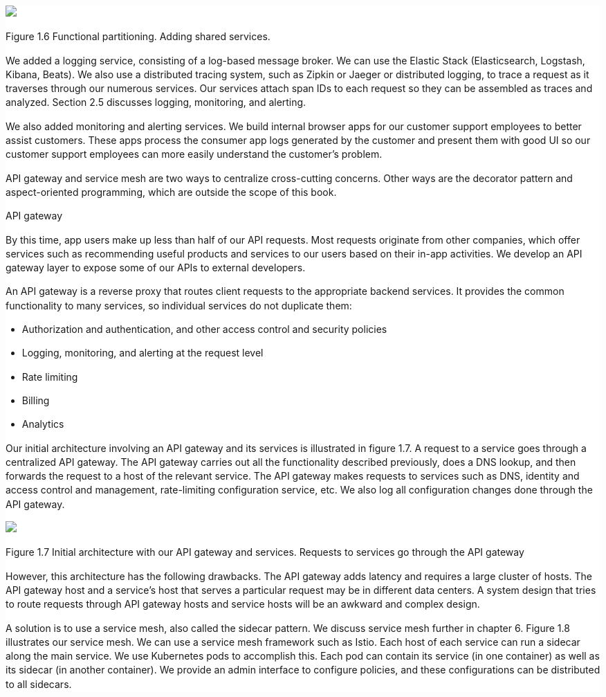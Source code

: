 ![](https://learning.oreilly.com/api/v2/epubs/urn:orm:book:9781633439108/files/OEBPS/Images/CH01_F06_Tan.png)

Figure 1.6 Functional partitioning. Adding shared services.

We added a logging service, consisting of a log-based message broker. We can use the Elastic Stack (Elasticsearch, Logstash, Kibana, Beats). We also use a distributed tracing system, such as Zipkin or Jaeger or distributed logging, to trace a request as it traverses through our numerous services. Our services attach span IDs to each request so they can be assembled as traces and analyzed. Section 2.5 discusses logging, monitoring, and alerting.

We also added monitoring and alerting services. We build internal browser apps for our customer support employees to better assist customers. These apps process the consumer app logs generated by the customer and present them with good UI so our customer support employees can more easily understand the customer’s problem.

API gateway and service mesh are two ways to centralize cross-cutting concerns. Other ways are the decorator pattern and aspect-oriented programming, which are outside the scope of this book.

API gateway

By this time, app users make up less than half of our API requests. Most requests originate from other companies, which offer services such as recommending useful products and services to our users based on their in-app activities. We develop an API gateway layer to expose some of our APIs to external developers.

An API gateway is a reverse proxy that routes client requests to the appropriate backend services. It provides the common functionality to many services, so individual services do not duplicate them:

- Authorization and authentication, and other access control and security policies
    
- Logging, monitoring, and alerting at the request level
    
- Rate limiting
    
- Billing
    
- Analytics
    

Our initial architecture involving an API gateway and its services is illustrated in figure 1.7. A request to a service goes through a centralized API gateway. The API gateway carries out all the functionality described previously, does a DNS lookup, and then forwards the request to a host of the relevant service. The API gateway makes requests to services such as DNS, identity and access control and management, rate-limiting configuration service, etc. We also log all configuration changes done through the API gateway.

![](https://learning.oreilly.com/api/v2/epubs/urn:orm:book:9781633439108/files/OEBPS/Images/CH01_F07_Tan.png)

Figure 1.7 Initial architecture with our API gateway and services. Requests to services go through the API gateway

However, this architecture has the following drawbacks. The API gateway adds latency and requires a large cluster of hosts. The API gateway host and a service’s host that serves a particular request may be in different data centers. A system design that tries to route requests through API gateway hosts and service hosts will be an awkward and complex design.

A solution is to use a service mesh, also called the sidecar pattern. We discuss service mesh further in chapter 6. Figure 1.8 illustrates our service mesh. We can use a service mesh framework such as Istio. Each host of each service can run a sidecar along the main service. We use Kubernetes pods to accomplish this. Each pod can contain its service (in one container) as well as its sidecar (in another container). We provide an admin interface to configure policies, and these configurations can be distributed to all sidecars.
